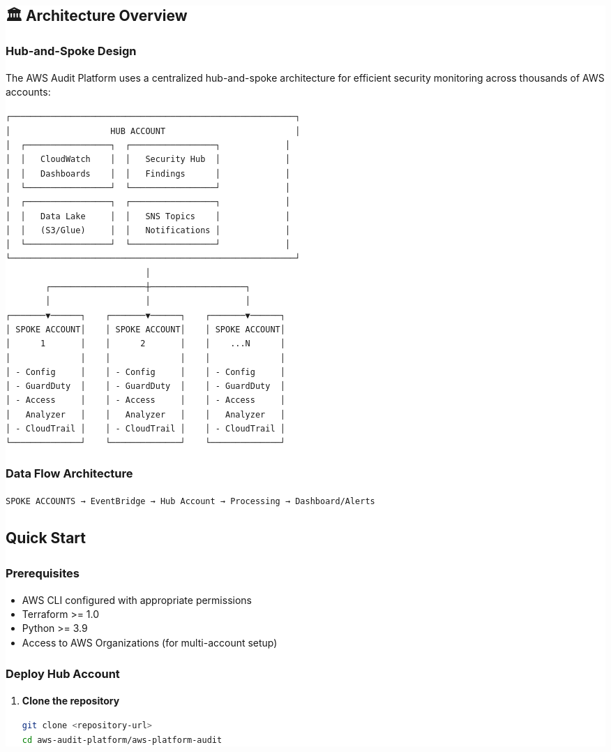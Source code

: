 ## 🏛️ Architecture Overview

### Hub-and-Spoke Design

The AWS Audit Platform uses a centralized hub-and-spoke architecture for efficient security monitoring across thousands of AWS accounts:

```
┌─────────────────────────────────────────────────────────┐
│                    HUB ACCOUNT                          │
│  ┌─────────────────┐  ┌─────────────────┐             │
│  │   CloudWatch    │  │   Security Hub  │             │
│  │   Dashboards    │  │   Findings      │             │
│  └─────────────────┘  └─────────────────┘             │
│  ┌─────────────────┐  ┌─────────────────┐             │
│  │   Data Lake     │  │   SNS Topics    │             │
│  │   (S3/Glue)     │  │   Notifications │             │
│  └─────────────────┘  └─────────────────┘             │
└─────────────────────────────────────────────────────────┘
                            │
        ┌───────────────────┼───────────────────┐
        │                   │                   │
┌───────▼──────┐    ┌───────▼──────┐    ┌───────▼──────┐
│ SPOKE ACCOUNT│    │ SPOKE ACCOUNT│    │ SPOKE ACCOUNT│
│      1       │    │      2       │    │    ...N      │
│              │    │              │    │              │
│ - Config     │    │ - Config     │    │ - Config     │
│ - GuardDuty  │    │ - GuardDuty  │    │ - GuardDuty  │
│ - Access     │    │ - Access     │    │ - Access     │
│   Analyzer   │    │   Analyzer   │    │   Analyzer   │
│ - CloudTrail │    │ - CloudTrail │    │ - CloudTrail │
└──────────────┘    └──────────────┘    └──────────────┘
```

### Data Flow Architecture

```
SPOKE ACCOUNTS → EventBridge → Hub Account → Processing → Dashboard/Alerts
```

## Quick Start

### Prerequisites
- AWS CLI configured with appropriate permissions
- Terraform >= 1.0
- Python >= 3.9
- Access to AWS Organizations (for multi-account setup)

### Deploy Hub Account

1. **Clone the repository**
   ```bash
   git clone <repository-url>
   cd aws-audit-platform/aws-platform-audit
   ```
